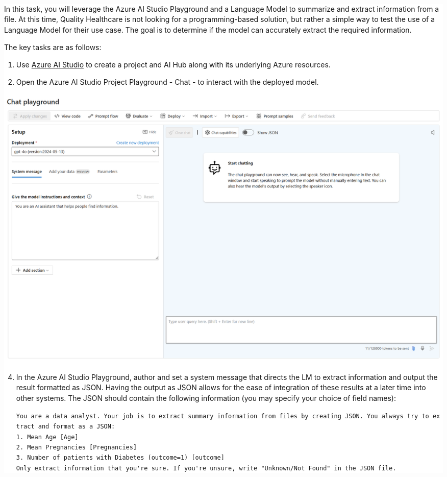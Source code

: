 In this task, you will leverage the Azure AI Studio Playground and a Language Model to summarize and extract information from a file. At this time, Quality Healthcare is not looking for a programming-based solution, but rather a simple way to test the use of a Language Model for their use case. The goal is to determine if the model can accurately extract the required information.

The key tasks are as follows:

1. Use [Azure AI Studio](https://ai.azure.com) to create a project and AI Hub along with its underlying Azure resources.

2. Open the Azure AI Studio Project Playground - Chat - to interact with the deployed model.

![Chat-1.](images/labgrab44.png)

4. In the Azure AI Studio Playground, author and set a system message that directs the LM to extract information and output the result formatted as JSON. Having the output as JSON allows for the ease of integration of these results at a later time into other systems. The JSON should contain the following information (you may specify your choice of field names):
    ```text
    You are a data analyst. Your job is to extract summary information from files by creating JSON. You always try to extract and format as a JSON:
    1. Mean Age [Age]
    2. Mean Pregnancies [Pregnancies]
    3. Number of patients with Diabetes (outcome=1) [outcome]
    Only extract information that you're sure. If you're unsure, write "Unknown/Not Found" in the JSON file.
    ```